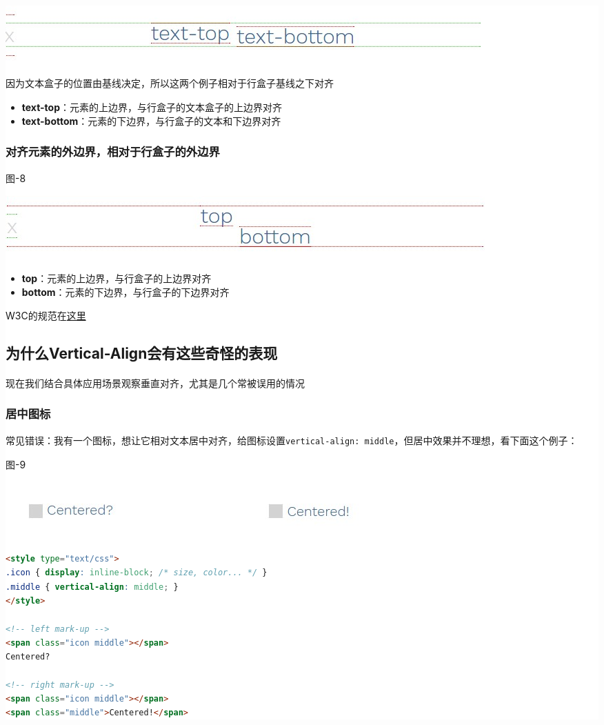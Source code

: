 ![](_images/relative-to-line-box-text-box.jpg)

因为文本盒子的位置由基线决定，所以这两个例子相对于行盒子基线之下对齐

* **text-top**：元素的上边界，与行盒子的文本盒子的上边界对齐
* **text-bottom**：元素的下边界，与行盒子的文本和下边界对齐

### 对齐元素的外边界，相对于行盒子的外边界

图-8

![](_images/relative-to-line-box-outer-edges.jpg)

* **top**：元素的上边界，与行盒子的上边界对齐
* **bottom**：元素的下边界，与行盒子的下边界对齐

W3C的规范在[这里](http://www.w3.org/TR/CSS2/visudet.html#propdef-vertical-align)

## 为什么Vertical-Align会有这些奇怪的表现

现在我们结合具体应用场景观察垂直对齐，尤其是几个常被误用的情况

### 居中图标

常见错误：我有一个图标，想让它相对文本居中对齐，给图标设置`vertical-align: middle`，但居中效果并不理想，看下面这个例子：

图-9

![](_images/centering-icon.jpg)

```html
<style type="text/css">
.icon { display: inline-block; /* size, color... */ }
.middle { vertical-align: middle; }
</style>

<!-- left mark-up -->
<span class="icon middle"></span>
Centered?

<!-- right mark-up -->
<span class="icon middle"></span>
<span class="middle">Centered!</span>
```
